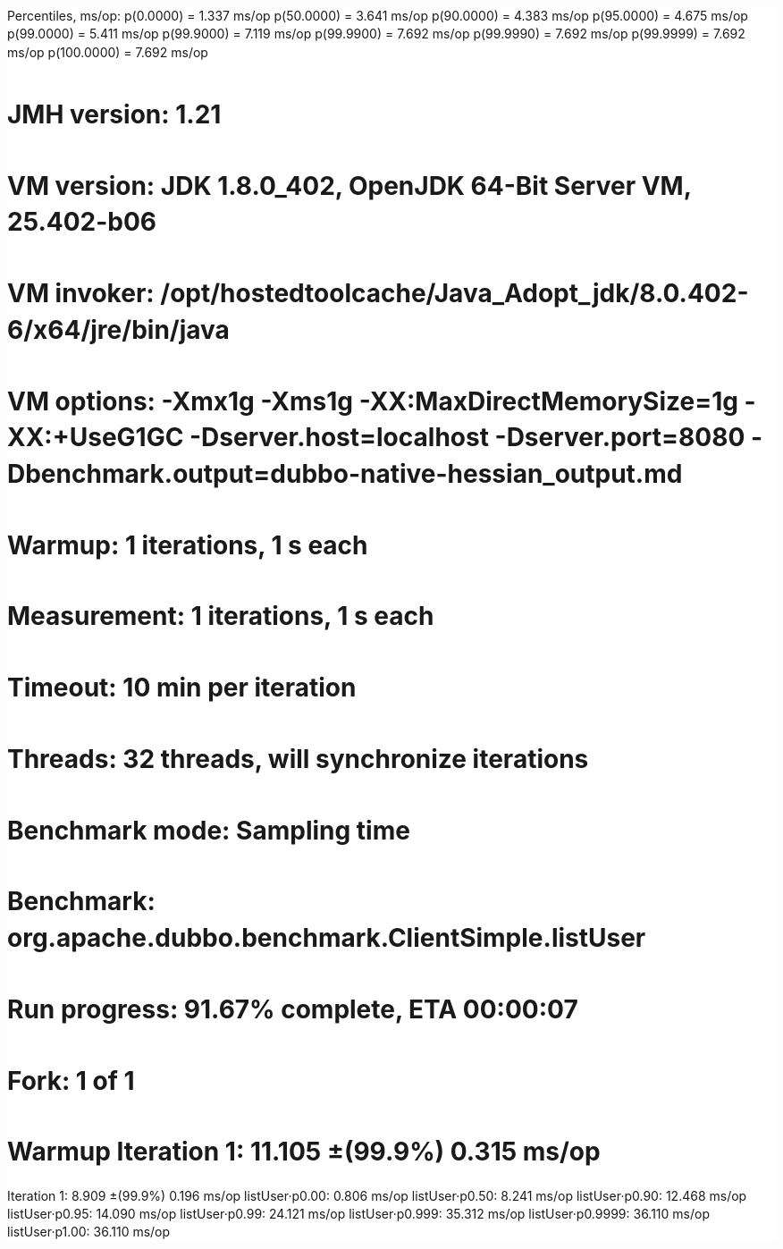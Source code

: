   Percentiles, ms/op:
      p(0.0000) =      1.337 ms/op
     p(50.0000) =      3.641 ms/op
     p(90.0000) =      4.383 ms/op
     p(95.0000) =      4.675 ms/op
     p(99.0000) =      5.411 ms/op
     p(99.9000) =      7.119 ms/op
     p(99.9900) =      7.692 ms/op
     p(99.9990) =      7.692 ms/op
     p(99.9999) =      7.692 ms/op
    p(100.0000) =      7.692 ms/op


# JMH version: 1.21
# VM version: JDK 1.8.0_402, OpenJDK 64-Bit Server VM, 25.402-b06
# VM invoker: /opt/hostedtoolcache/Java_Adopt_jdk/8.0.402-6/x64/jre/bin/java
# VM options: -Xmx1g -Xms1g -XX:MaxDirectMemorySize=1g -XX:+UseG1GC -Dserver.host=localhost -Dserver.port=8080 -Dbenchmark.output=dubbo-native-hessian_output.md
# Warmup: 1 iterations, 1 s each
# Measurement: 1 iterations, 1 s each
# Timeout: 10 min per iteration
# Threads: 32 threads, will synchronize iterations
# Benchmark mode: Sampling time
# Benchmark: org.apache.dubbo.benchmark.ClientSimple.listUser

# Run progress: 91.67% complete, ETA 00:00:07
# Fork: 1 of 1
# Warmup Iteration   1: 11.105 ±(99.9%) 0.315 ms/op
Iteration   1: 8.909 ±(99.9%) 0.196 ms/op
                 listUser·p0.00:   0.806 ms/op
                 listUser·p0.50:   8.241 ms/op
                 listUser·p0.90:   12.468 ms/op
                 listUser·p0.95:   14.090 ms/op
                 listUser·p0.99:   24.121 ms/op
                 listUser·p0.999:  35.312 ms/op
                 listUser·p0.9999: 36.110 ms/op
                 listUser·p1.00:   36.110 ms/op
